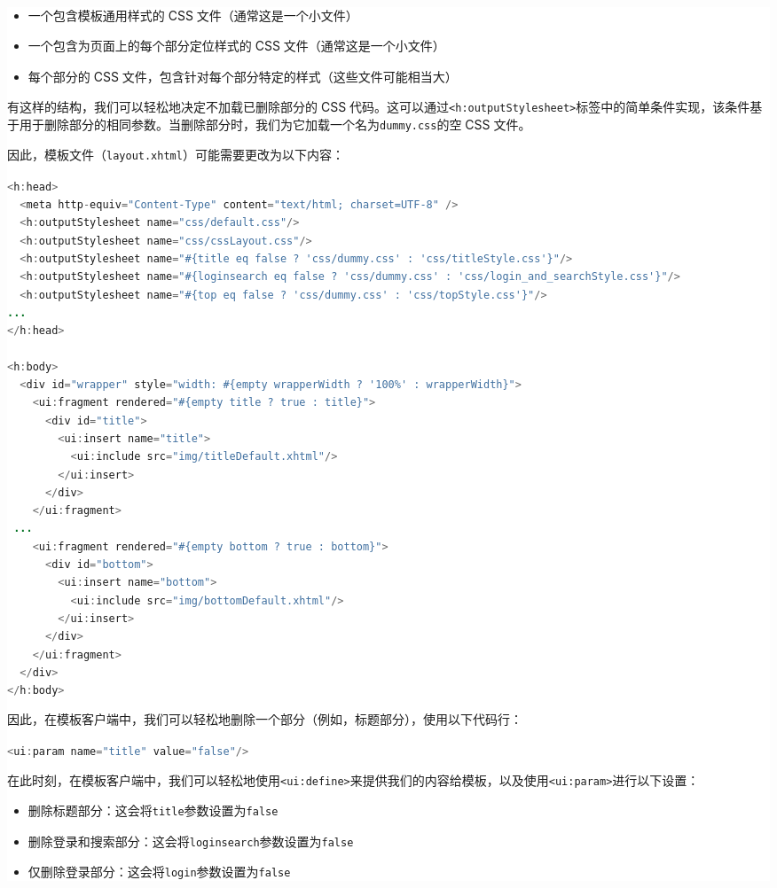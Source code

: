 +   一个包含模板通用样式的 CSS 文件（通常这是一个小文件）

+   一个包含为页面上的每个部分定位样式的 CSS 文件（通常这是一个小文件）

+   每个部分的 CSS 文件，包含针对每个部分特定的样式（这些文件可能相当大）

有这样的结构，我们可以轻松地决定不加载已删除部分的 CSS 代码。这可以通过`<h:outputStylesheet>`标签中的简单条件实现，该条件基于用于删除部分的相同参数。当删除部分时，我们为它加载一个名为`dummy.css`的空 CSS 文件。

因此，模板文件（`layout.xhtml`）可能需要更改为以下内容：

```java
<h:head>
  <meta http-equiv="Content-Type" content="text/html; charset=UTF-8" />
  <h:outputStylesheet name="css/default.css"/>
  <h:outputStylesheet name="css/cssLayout.css"/>    
  <h:outputStylesheet name="#{title eq false ? 'css/dummy.css' : 'css/titleStyle.css'}"/>  
  <h:outputStylesheet name="#{loginsearch eq false ? 'css/dummy.css' : 'css/login_and_searchStyle.css'}"/>
  <h:outputStylesheet name="#{top eq false ? 'css/dummy.css' : 'css/topStyle.css'}"/>
...
</h:head>

<h:body>        
  <div id="wrapper" style="width: #{empty wrapperWidth ? '100%' : wrapperWidth}">
    <ui:fragment rendered="#{empty title ? true : title}">                
      <div id="title">
        <ui:insert name="title">
          <ui:include src="img/titleDefault.xhtml"/>
        </ui:insert>
      </div>     
    </ui:fragment>
 ...
    <ui:fragment rendered="#{empty bottom ? true : bottom}">
      <div id="bottom">
        <ui:insert name="bottom">
          <ui:include src="img/bottomDefault.xhtml"/>
        </ui:insert>
      </div>
    </ui:fragment>
  </div>
</h:body>
```

因此，在模板客户端中，我们可以轻松地删除一个部分（例如，标题部分），使用以下代码行：

```java
<ui:param name="title" value="false"/>
```

在此时刻，在模板客户端中，我们可以轻松地使用`<ui:define>`来提供我们的内容给模板，以及使用`<ui:param>`进行以下设置：

+   删除标题部分：这会将`title`参数设置为`false`

+   删除登录和搜索部分：这会将`loginsearch`参数设置为`false`

+   仅删除登录部分：这会将`login`参数设置为`false`
